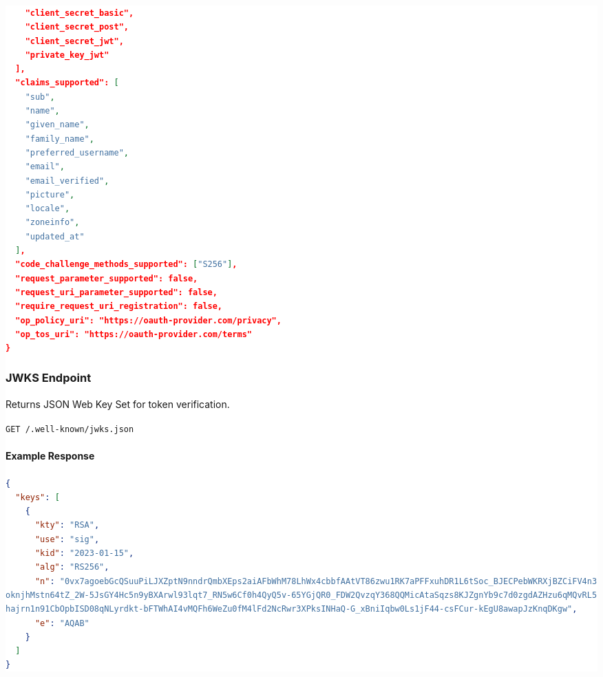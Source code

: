 ```json
    "client_secret_basic",
    "client_secret_post",
    "client_secret_jwt",
    "private_key_jwt"
  ],
  "claims_supported": [
    "sub",
    "name",
    "given_name",
    "family_name",
    "preferred_username",
    "email",
    "email_verified",
    "picture",
    "locale",
    "zoneinfo",
    "updated_at"
  ],
  "code_challenge_methods_supported": ["S256"],
  "request_parameter_supported": false,
  "request_uri_parameter_supported": false,
  "require_request_uri_registration": false,
  "op_policy_uri": "https://oauth-provider.com/privacy",
  "op_tos_uri": "https://oauth-provider.com/terms"
}
```

### JWKS Endpoint

Returns JSON Web Key Set for token verification.

```http
GET /.well-known/jwks.json
```

#### Example Response

```json
{
  "keys": [
    {
      "kty": "RSA",
      "use": "sig",
      "kid": "2023-01-15",
      "alg": "RS256",
      "n": "0vx7agoebGcQSuuPiLJXZptN9nndrQmbXEps2aiAFbWhM78LhWx4cbbfAAtVT86zwu1RK7aPFFxuhDR1L6tSoc_BJECPebWKRXjBZCiFV4n3oknjhMstn64tZ_2W-5JsGY4Hc5n9yBXArwl93lqt7_RN5w6Cf0h4QyQ5v-65YGjQR0_FDW2QvzqY368QQMicAtaSqzs8KJZgnYb9c7d0zgdAZHzu6qMQvRL5hajrn1n91CbOpbISD08qNLyrdkt-bFTWhAI4vMQFh6WeZu0fM4lFd2NcRwr3XPksINHaQ-G_xBniIqbw0Ls1jF44-csFCur-kEgU8awapJzKnqDKgw",
      "e": "AQAB"
    }
  ]
}
```
